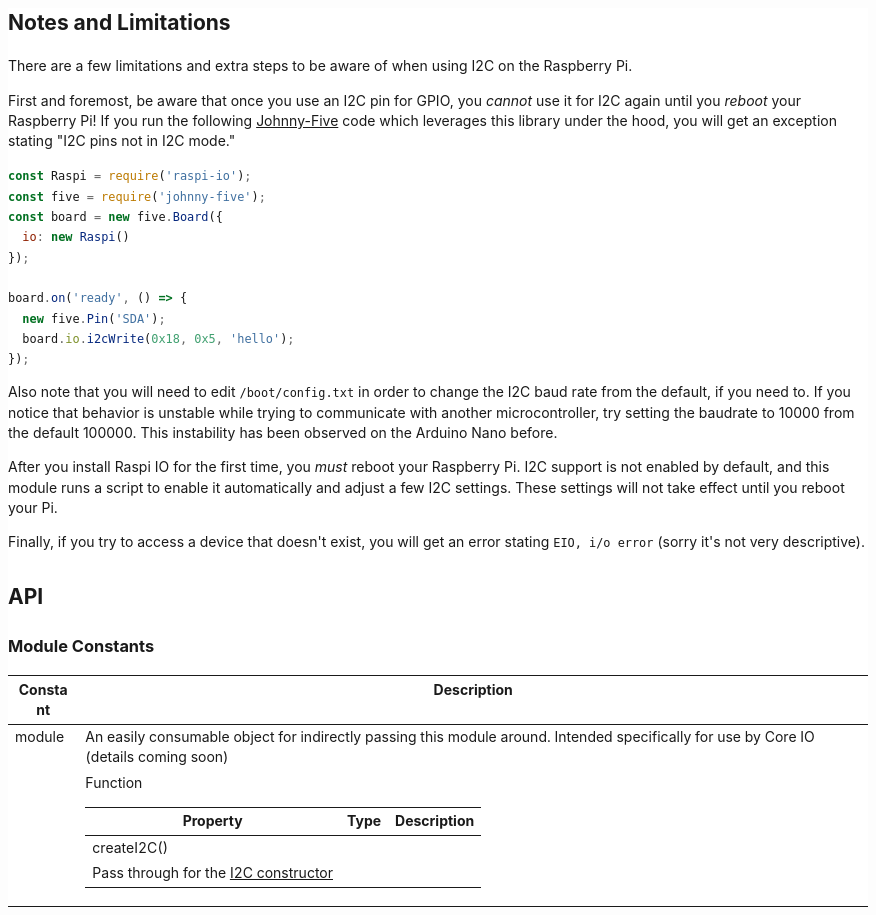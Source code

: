 ## Notes and Limitations

There are a few limitations and extra steps to be aware of when using I2C on the Raspberry Pi.

First and foremost, be aware that once you use an I2C pin for GPIO, you _cannot_ use it for I2C again until you _reboot_ your Raspberry Pi! If you run the following [Johnny-Five](http://johnny-five.io/) code which leverages this library under the hood, you will get an exception stating "I2C pins not in I2C mode."

```JavaScript
const Raspi = require('raspi-io');
const five = require('johnny-five');
const board = new five.Board({
  io: new Raspi()
});

board.on('ready', () => {
  new five.Pin('SDA');
  board.io.i2cWrite(0x18, 0x5, 'hello');
});
```

Also note that you will need to edit ```/boot/config.txt``` in order to change the I2C baud rate from the default, if you need to. If you notice that behavior is unstable while trying to communicate with another microcontroller, try setting the baudrate to 10000 from the default 100000. This instability has been observed on the Arduino Nano before.

After you install Raspi IO for the first time, you _must_ reboot your Raspberry Pi. I2C support is not enabled by default, and this module runs a script to enable it automatically and adjust a few I2C settings. These settings will not take effect until you reboot your Pi.

Finally, if you try to access a device that doesn't exist, you will get an error stating ```EIO, i/o error``` (sorry it's not very descriptive).

## API

### Module Constants

<table>
  <thead>
    <tr>
      <th>Constant</th>
      <th>Description</th>
    </tr>
  </thead>
  <tr>
    <td>module</td>
    <td>An easily consumable object for indirectly passing this module around. Intended specifically for use by Core IO (details coming soon)</td>
  </tr>
  <tr>
    <td></td>
    <td><table>
      <thead>
        <tr>
          <th>Property</th>
          <th>Type</th>
          <th>Description</th>
        </tr>
      </thead>
      <tr>
        <td>createI2C()</td>
        <tr>Function</tr>
        <td>Pass through for the <a href="#new-i2c">I2C constructor</a></td>
      </tr>